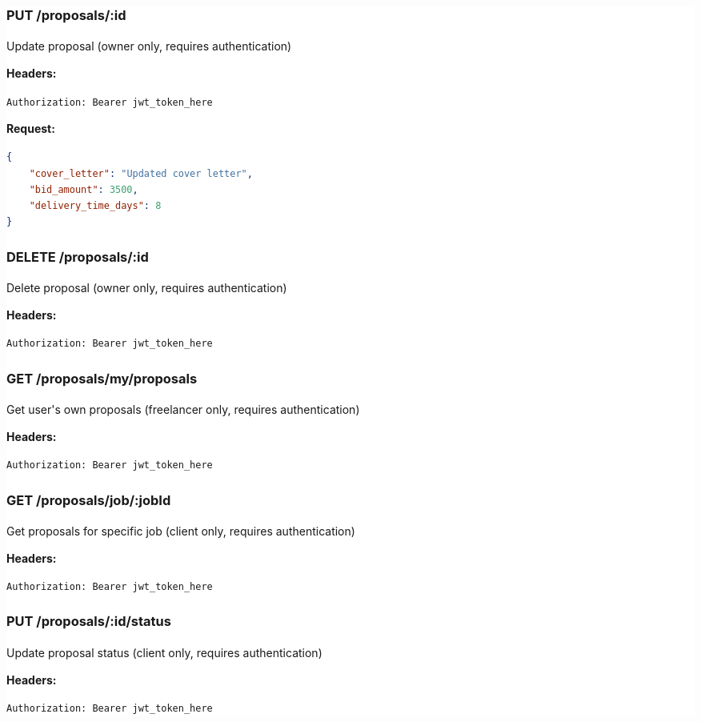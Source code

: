 ```json
```

### PUT /proposals/:id

Update proposal (owner only, requires authentication)

**Headers:**

```
Authorization: Bearer jwt_token_here
```

**Request:**

```json
{
    "cover_letter": "Updated cover letter",
    "bid_amount": 3500,
    "delivery_time_days": 8
}
```

### DELETE /proposals/:id

Delete proposal (owner only, requires authentication)

**Headers:**

```
Authorization: Bearer jwt_token_here
```

### GET /proposals/my/proposals

Get user's own proposals (freelancer only, requires authentication)

**Headers:**

```
Authorization: Bearer jwt_token_here
```

### GET /proposals/job/:jobId

Get proposals for specific job (client only, requires authentication)

**Headers:**

```
Authorization: Bearer jwt_token_here
```

### PUT /proposals/:id/status

Update proposal status (client only, requires authentication)

**Headers:**

```
Authorization: Bearer jwt_token_here
```
